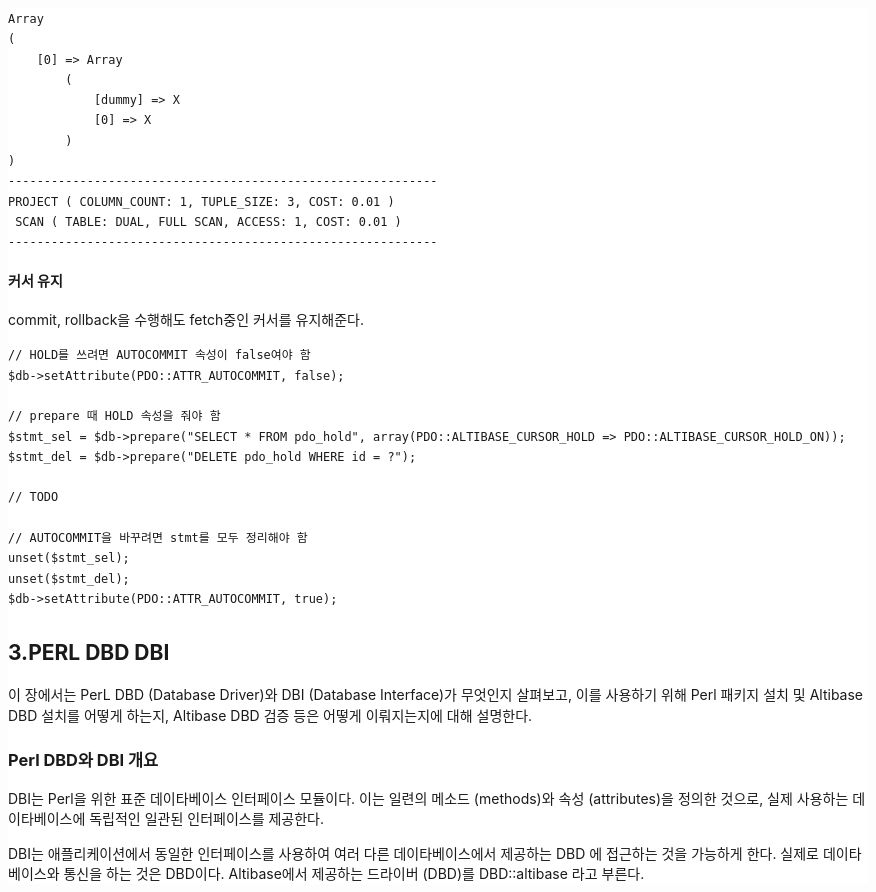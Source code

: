 ```
Array
(
    [0] => Array
        (
            [dummy] => X
            [0] => X
        )
)
------------------------------------------------------------
PROJECT ( COLUMN_COUNT: 1, TUPLE_SIZE: 3, COST: 0.01 )
 SCAN ( TABLE: DUAL, FULL SCAN, ACCESS: 1, COST: 0.01 )
------------------------------------------------------------
```



#### 커서 유지

commit, rollback을 수행해도 fetch중인 커서를 유지해준다.

```
// HOLD를 쓰려면 AUTOCOMMIT 속성이 false여야 함
$db->setAttribute(PDO::ATTR_AUTOCOMMIT, false);
 
// prepare 때 HOLD 속성을 줘야 함
$stmt_sel = $db->prepare("SELECT * FROM pdo_hold", array(PDO::ALTIBASE_CURSOR_HOLD => PDO::ALTIBASE_CURSOR_HOLD_ON));
$stmt_del = $db->prepare("DELETE pdo_hold WHERE id = ?");
 
// TODO
 
// AUTOCOMMIT을 바꾸려면 stmt를 모두 정리해야 함
unset($stmt_sel);
unset($stmt_del);
$db->setAttribute(PDO::ATTR_AUTOCOMMIT, true);
```





3.PERL DBD DBI
------------

이 장에서는 PerL DBD (Database Driver)와 DBI (Database Interface)가 무엇인지
살펴보고, 이를 사용하기 위해 Perl 패키지 설치 및 Altibase DBD 설치를 어떻게
하는지, Altibase DBD 검증 등은 어떻게 이뤄지는지에 대해 설명한다.



### Perl DBD와 DBI 개요

DBI는 Perl을 위한 표준 데이타베이스 인터페이스 모듈이다. 이는 일련의 메소드
(methods)와 속성 (attributes)을 정의한 것으로, 실제 사용하는 데이타베이스에
독립적인 일관된 인터페이스를 제공한다.

DBI는 애플리케이션에서 동일한 인터페이스를 사용하여 여러 다른 데이타베이스에서
제공하는 DBD 에 접근하는 것을 가능하게 한다. 실제로 데이타베이스와 통신을 하는
것은 DBD이다. Altibase에서 제공하는 드라이버 (DBD)를 DBD::altibase 라고 부른다.


   [ftp://ftp.nuri.net/pub/CPAN/modules/by-module/DBI]: http://data.altibase.com/download_back/altibase/PERL-DBD/altibase-perlDBD.tar.gz
